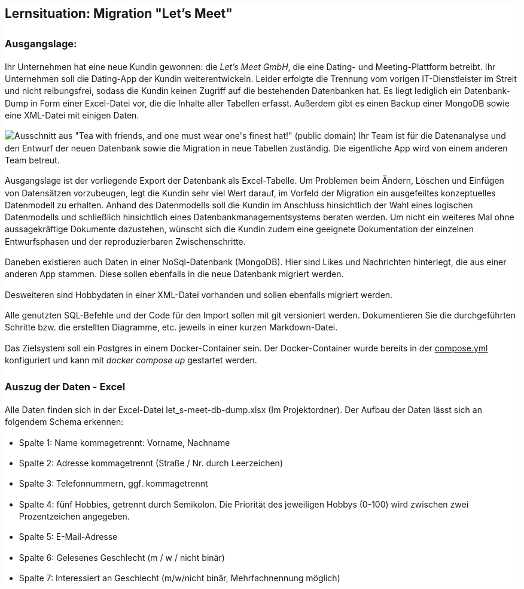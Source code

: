 ## Lernsituation: Migration "Let’s Meet"

### Ausgangslage:

Ihr Unternehmen hat eine neue Kundin gewonnen: die _Let’s Meet GmbH_, die eine Dating- und Meeting-Plattform betreibt.
Ihr Unternehmen soll die Dating-App der Kundin weiterentwickeln. Leider erfolgte die Trennung vom vorigen IT-Dienstleister im Streit und nicht reibungsfrei, sodass die Kundin keinen Zugriff auf die bestehenden Datenbanken hat. Es liegt lediglich ein Datenbank-Dump in Form einer Excel-Datei vor, die die Inhalte aller Tabellen erfasst. Außerdem gibt es einen Backup einer MongoDB sowie eine XML-Datei mit einigen Daten.

![Ausschnitt aus "Tea with friends, and one must wear one's finest hat!" (public domain)](./images/tea-with-friends.png)
Ihr Team ist für die Datenanalyse und den Entwurf der neuen Datenbank sowie die Migration in neue Tabellen zuständig. Die eigentliche App wird von einem anderen Team betreut.

Ausgangslage ist der vorliegende Export der Datenbank als Excel-Tabelle. Um Problemen beim Ändern, Löschen und Einfügen von Datensätzen vorzubeugen, legt die Kundin sehr viel Wert darauf, im Vorfeld der Migration ein ausgefeiltes konzeptuelles Datenmodell zu erhalten. Anhand des Datenmodells soll die Kundin im Anschluss hinsichtlich der Wahl eines logischen Datenmodells und schließlich hinsichtlich eines Datenbankmanagementsystems beraten werden. Um nicht ein weiteres Mal ohne aussagekräftige Dokumente dazustehen, wünscht sich die Kundin zudem eine geeignete Dokumentation der einzelnen Entwurfsphasen und der reproduzierbaren Zwischenschritte.

Daneben existieren auch Daten in einer NoSql-Datenbank (MongoDB). Hier sind Likes und Nachrichten hinterlegt, die aus einer anderen App stammen. Diese sollen ebenfalls in die neue Datenbank migriert werden.

Desweiteren sind Hobbydaten in einer XML-Datei vorhanden und sollen ebenfalls migriert werden.

Alle genutzten SQL-Befehle und der Code für den Import sollen mit git versioniert werden. Dokumentieren Sie die durchgeführten Schritte bzw. die erstellten Diagramme, etc. jeweils in einer kurzen Markdown-Datei.

Das Zielsystem soll ein Postgres in einem Docker-Container sein. Der Docker-Container wurde bereits in der [compose.yml](compose.yml) konfiguriert und kann mit *docker compose up* gestartet werden.

### Auszug der Daten - Excel

Alle Daten finden sich in der Excel-Datei let_s-meet-db-dump.xlsx (Im Projektordner). Der Aufbau der Daten lässt sich an folgendem Schema erkennen:

* Spalte 1: Name kommagetrennt: Vorname, Nachname

* Spalte 2: Adresse kommagetrennt (Straße / Nr. durch Leerzeichen)

* Spalte 3: Telefonnummern, ggf. kommagetrennt

* Spalte 4: fünf Hobbies, getrennt durch Semikolon. Die Priorität des jeweiligen Hobbys (0-100) wird zwischen zwei Prozentzeichen angegeben.

* Spalte 5: E-Mail-Adresse

* Spalte 6: Gelesenes Geschlecht  (m / w / nicht binär)

* Spalte 7: Interessiert an Geschlecht (m/w/nicht binär, Mehrfachnennung möglich)
